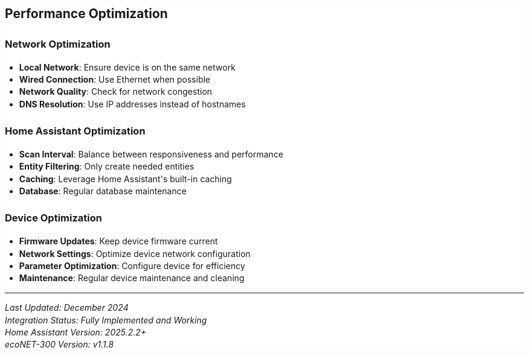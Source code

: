 ## Performance Optimization

### Network Optimization
- **Local Network**: Ensure device is on the same network
- **Wired Connection**: Use Ethernet when possible
- **Network Quality**: Check for network congestion
- **DNS Resolution**: Use IP addresses instead of hostnames

### Home Assistant Optimization
- **Scan Interval**: Balance between responsiveness and performance
- **Entity Filtering**: Only create needed entities
- **Caching**: Leverage Home Assistant's built-in caching
- **Database**: Regular database maintenance

### Device Optimization
- **Firmware Updates**: Keep device firmware current
- **Network Settings**: Optimize device network configuration
- **Parameter Optimization**: Configure device for efficiency
- **Maintenance**: Regular device maintenance and cleaning

---

*Last Updated: December 2024*  
*Integration Status: Fully Implemented and Working*  
*Home Assistant Version: 2025.2.2+*  
*ecoNET-300 Version: v1.1.8*
